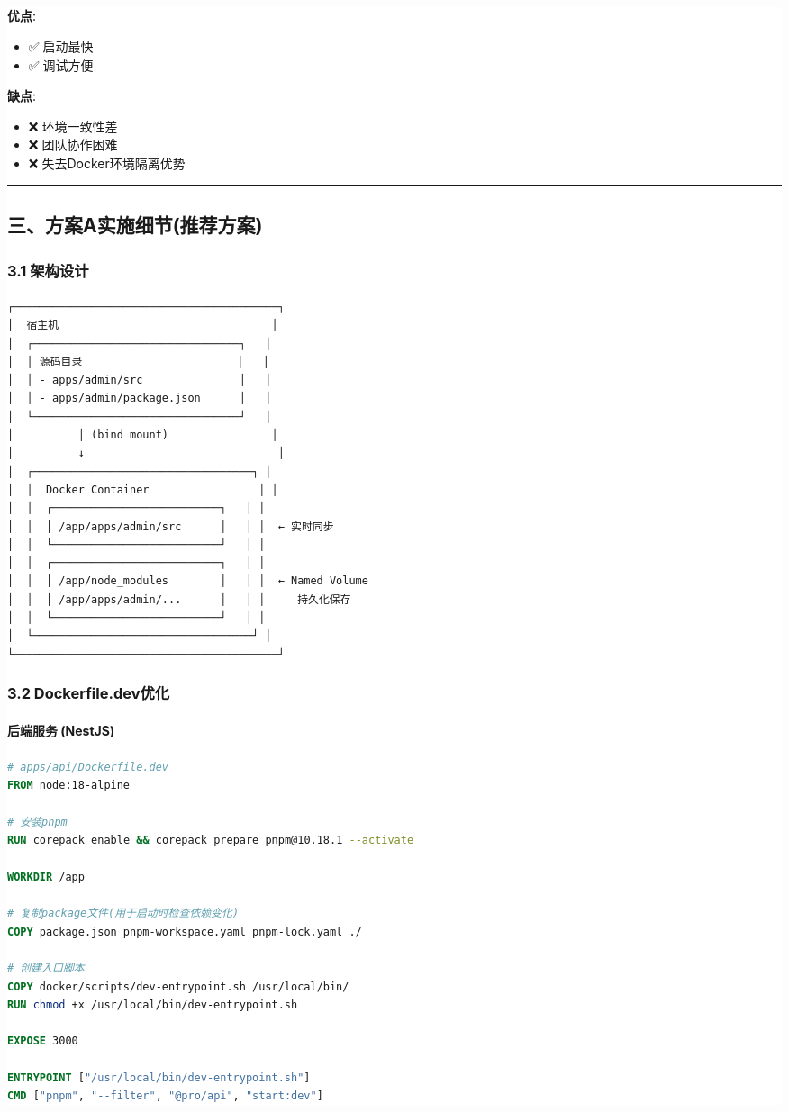 **优点**:
- ✅ 启动最快
- ✅ 调试方便

**缺点**:
- ❌ 环境一致性差
- ❌ 团队协作困难
- ❌ 失去Docker环境隔离优势

---

## 三、方案A实施细节(推荐方案)

### 3.1 架构设计

```
┌─────────────────────────────────────────┐
│  宿主机                                 │
│  ┌────────────────────────────────┐   │
│  │ 源码目录                        │   │
│  │ - apps/admin/src               │   │
│  │ - apps/admin/package.json      │   │
│  └────────────────────────────────┘   │
│          │ (bind mount)                │
│          ↓                              │
│  ┌──────────────────────────────────┐ │
│  │  Docker Container                 │ │
│  │  ┌──────────────────────────┐   │ │
│  │  │ /app/apps/admin/src      │   │ │  ← 实时同步
│  │  └──────────────────────────┘   │ │
│  │  ┌──────────────────────────┐   │ │
│  │  │ /app/node_modules        │   │ │  ← Named Volume
│  │  │ /app/apps/admin/...      │   │ │     持久化保存
│  │  └──────────────────────────┘   │ │
│  └──────────────────────────────────┘ │
└─────────────────────────────────────────┘
```

### 3.2 Dockerfile.dev优化

#### 后端服务 (NestJS)

```dockerfile
# apps/api/Dockerfile.dev
FROM node:18-alpine

# 安装pnpm
RUN corepack enable && corepack prepare pnpm@10.18.1 --activate

WORKDIR /app

# 复制package文件(用于启动时检查依赖变化)
COPY package.json pnpm-workspace.yaml pnpm-lock.yaml ./

# 创建入口脚本
COPY docker/scripts/dev-entrypoint.sh /usr/local/bin/
RUN chmod +x /usr/local/bin/dev-entrypoint.sh

EXPOSE 3000

ENTRYPOINT ["/usr/local/bin/dev-entrypoint.sh"]
CMD ["pnpm", "--filter", "@pro/api", "start:dev"]
```
